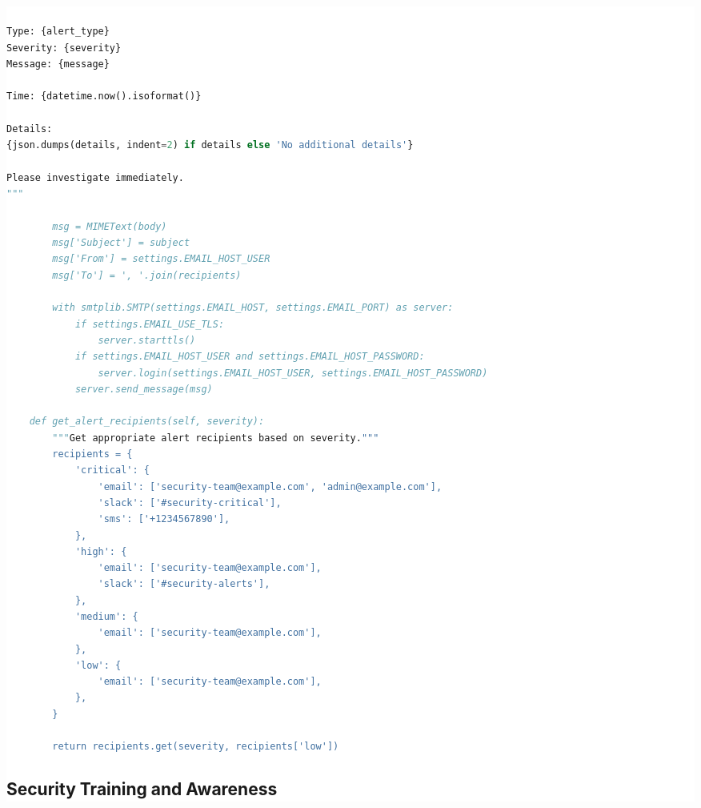 ```python

Type: {alert_type}
Severity: {severity}
Message: {message}

Time: {datetime.now().isoformat()}

Details:
{json.dumps(details, indent=2) if details else 'No additional details'}

Please investigate immediately.
"""
        
        msg = MIMEText(body)
        msg['Subject'] = subject
        msg['From'] = settings.EMAIL_HOST_USER
        msg['To'] = ', '.join(recipients)
        
        with smtplib.SMTP(settings.EMAIL_HOST, settings.EMAIL_PORT) as server:
            if settings.EMAIL_USE_TLS:
                server.starttls()
            if settings.EMAIL_HOST_USER and settings.EMAIL_HOST_PASSWORD:
                server.login(settings.EMAIL_HOST_USER, settings.EMAIL_HOST_PASSWORD)
            server.send_message(msg)
    
    def get_alert_recipients(self, severity):
        """Get appropriate alert recipients based on severity."""
        recipients = {
            'critical': {
                'email': ['security-team@example.com', 'admin@example.com'],
                'slack': ['#security-critical'],
                'sms': ['+1234567890'],
            },
            'high': {
                'email': ['security-team@example.com'],
                'slack': ['#security-alerts'],
            },
            'medium': {
                'email': ['security-team@example.com'],
            },
            'low': {
                'email': ['security-team@example.com'],
            },
        }
        
        return recipients.get(severity, recipients['low'])
```

## Security Training and Awareness
